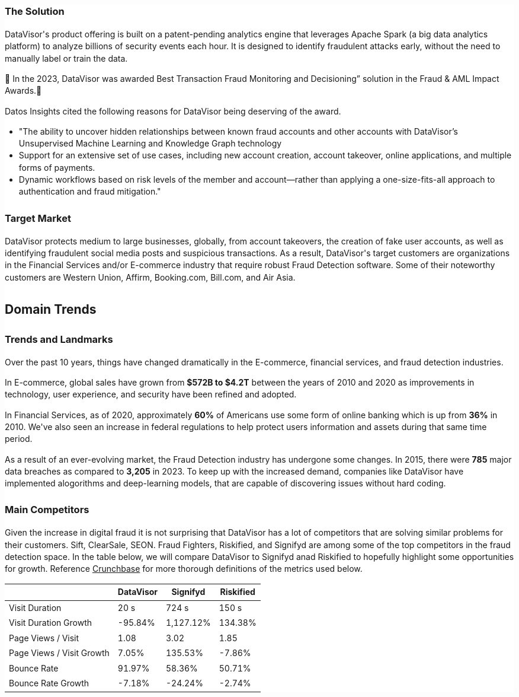 ### The Solution
DataVisor's product offering is built on a patent-pending analytics engine that leverages Apache Spark (a big data analytics platform) to analyze billions of security events each hour. It is designed to identify fraudulent attacks early, without the need to manually label or train the data.

🥇 In the 2023, DataVisor was awarded Best Transaction Fraud Monitoring and Decisioning” solution in the Fraud & AML Impact Awards.🥇

Datos Insights cited the following reasons for DataVisor being deserving of the award.

- "The ability to uncover hidden relationships between known fraud accounts and other accounts with DataVisor’s Unsupervised Machine Learning and Knowledge Graph technology
- Support for an extensive set of use cases, including new account creation, account takeover, online applications, and multiple forms of payments.
- Dynamic workflows based on risk levels of the member and account—rather than applying a one-size-fits-all approach to authentication and fraud mitigation."

### Target Market
 DataVisor protects medium to large businesses, globally, from account takeovers, the creation of fake user accounts, as well as identifying fraudulent social media posts and suspicious transactions. As a result, DataVisor's target customers are organizations in the Financial Services and/or E-commerce industry that require robust Fraud Detection software. Some of their noteworthy customers are Western Union, Affirm, Booking.com, Bill.com, and Air Asia.

## Domain Trends

### Trends and Landmarks

Over the past 10 years, things have changed dramatically in the E-commerce, financial services, and fraud detection industries. 

In E-commerce, global sales have grown from **$572B to $4.2T** between the years of 2010 and 2020 as improvements in technology, user experience, and security have been refined and adopted.

In Financial Services, as of 2020, approximately **60%** of Americans use some form of online banking which is up from **36%** in 2010. We've also seen an increase in federal regulations to help protect users information and assets during that same time period.

As a result of an ever-evolving market, the Fraud Detection industry has undergone some changes. In 2015, there were **785** major data breaches as compared to **3,205** in 2023. To keep up with the increased demand, companies like DataVisor have implemented alogorithms and deep-learning models, that are capable of discovering issues without hard coding.

### Main Competitors
Given the increase in digital fraud it is not surprising that DataVisor has a lot of competitors that are solving similar problems for their customers. Sift, ClearSale, SEON. Fraud Fighters, Riskified, and Signifyd are among some of the top competitors in the fraud detection space. In the table below, we will compare DataVisor to Signifyd anad Riskified to hopefully highlight some opportunities for growth. Reference [Crunchbase](https://www.crunchbase.com/organization/datavisor/technology) for more thorough definitions of the metrics used below.

|  | DataVisor | Signifyd |Riskified |
| ----------- | ----------- |----------- | ----------- |
| Visit Duration | 20 s | 724 s | 150 s |
| Visit Duration Growth | -95.84% | 1,127.12% | 134.38% |
| Page Views / Visit | 1.08 | 3.02 | 1.85 |
| Page Views / Visit Growth | 7.05% | 135.53% | -7.86% |
| Bounce Rate | 91.97% | 58.36% | 50.71% |
Bounce Rate Growth| -7.18% | -24.24% | -2.74% |
